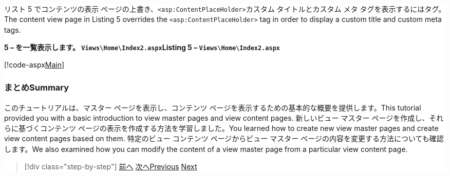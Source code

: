 <span data-ttu-id="5fba7-186">リスト 5 でコンテンツの表示 ページの上書き、`<asp:ContentPlaceHolder>`カスタム タイトルとカスタム メタ タグを表示するにはタグ。</span><span class="sxs-lookup"><span data-stu-id="5fba7-186">The content view page in Listing 5 overrides the `<asp:ContentPlaceHolder>` tag in order to display a custom title and custom meta tags.</span></span>

<span data-ttu-id="5fba7-187">**5 – を一覧表示します。 `Views\Home\Index2.aspx`**</span><span class="sxs-lookup"><span data-stu-id="5fba7-187">**Listing 5 – `Views\Home\Index2.aspx`**</span></span>

[!code-aspx[Main](creating-page-layouts-with-view-master-pages-cs/samples/sample6.aspx)]

### <a name="summary"></a><span data-ttu-id="5fba7-188">まとめ</span><span class="sxs-lookup"><span data-stu-id="5fba7-188">Summary</span></span>

<span data-ttu-id="5fba7-189">このチュートリアルは、マスター ページを表示し、コンテンツ ページを表示するための基本的な概要を提供します。</span><span class="sxs-lookup"><span data-stu-id="5fba7-189">This tutorial provided you with a basic introduction to view master pages and view content pages.</span></span> <span data-ttu-id="5fba7-190">新しいビュー マスター ページを作成し、それらに基づくコンテンツ ページの表示を作成する方法を学習しました。</span><span class="sxs-lookup"><span data-stu-id="5fba7-190">You learned how to create new view master pages and create view content pages based on them.</span></span> <span data-ttu-id="5fba7-191">特定のビュー コンテンツ ページからビュー マスター ページの内容を変更する方法についても確認します。</span><span class="sxs-lookup"><span data-stu-id="5fba7-191">We also examined how you can modify the content of a view master page from a particular view content page.</span></span>

> [!div class="step-by-step"]
> <span data-ttu-id="5fba7-192">[前へ](using-the-tagbuilder-class-to-build-html-helpers-cs.md)
> [次へ](passing-data-to-view-master-pages-cs.md)</span><span class="sxs-lookup"><span data-stu-id="5fba7-192">[Previous](using-the-tagbuilder-class-to-build-html-helpers-cs.md)
[Next](passing-data-to-view-master-pages-cs.md)</span></span>
